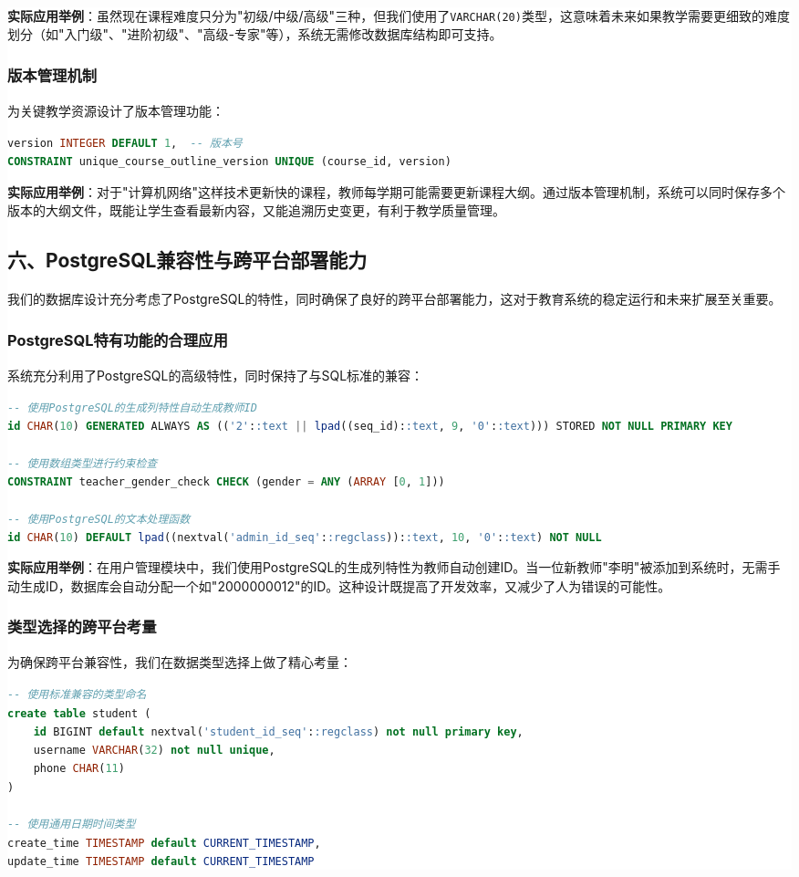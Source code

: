 **实际应用举例**：虽然现在课程难度只分为"初级/中级/高级"三种，但我们使用了`VARCHAR(20)`类型，这意味着未来如果教学需要更细致的难度划分（如"入门级"、"进阶初级"、"高级-专家"等），系统无需修改数据库结构即可支持。

### 版本管理机制

为关键教学资源设计了版本管理功能：

```sql
version INTEGER DEFAULT 1,  -- 版本号
CONSTRAINT unique_course_outline_version UNIQUE (course_id, version)
```

**实际应用举例**：对于"计算机网络"这样技术更新快的课程，教师每学期可能需要更新课程大纲。通过版本管理机制，系统可以同时保存多个版本的大纲文件，既能让学生查看最新内容，又能追溯历史变更，有利于教学质量管理。

## 六、PostgreSQL兼容性与跨平台部署能力

我们的数据库设计充分考虑了PostgreSQL的特性，同时确保了良好的跨平台部署能力，这对于教育系统的稳定运行和未来扩展至关重要。

### PostgreSQL特有功能的合理应用

系统充分利用了PostgreSQL的高级特性，同时保持了与SQL标准的兼容：

```sql
-- 使用PostgreSQL的生成列特性自动生成教师ID
id CHAR(10) GENERATED ALWAYS AS (('2'::text || lpad((seq_id)::text, 9, '0'::text))) STORED NOT NULL PRIMARY KEY

-- 使用数组类型进行约束检查
CONSTRAINT teacher_gender_check CHECK (gender = ANY (ARRAY [0, 1]))

-- 使用PostgreSQL的文本处理函数
id CHAR(10) DEFAULT lpad((nextval('admin_id_seq'::regclass))::text, 10, '0'::text) NOT NULL
```

**实际应用举例**：在用户管理模块中，我们使用PostgreSQL的生成列特性为教师自动创建ID。当一位新教师"李明"被添加到系统时，无需手动生成ID，数据库会自动分配一个如"2000000012"的ID。这种设计既提高了开发效率，又减少了人为错误的可能性。

### 类型选择的跨平台考量

为确保跨平台兼容性，我们在数据类型选择上做了精心考量：

```sql
-- 使用标准兼容的类型命名
create table student (
    id BIGINT default nextval('student_id_seq'::regclass) not null primary key,
    username VARCHAR(32) not null unique,
    phone CHAR(11)
)

-- 使用通用日期时间类型
create_time TIMESTAMP default CURRENT_TIMESTAMP,
update_time TIMESTAMP default CURRENT_TIMESTAMP
```
